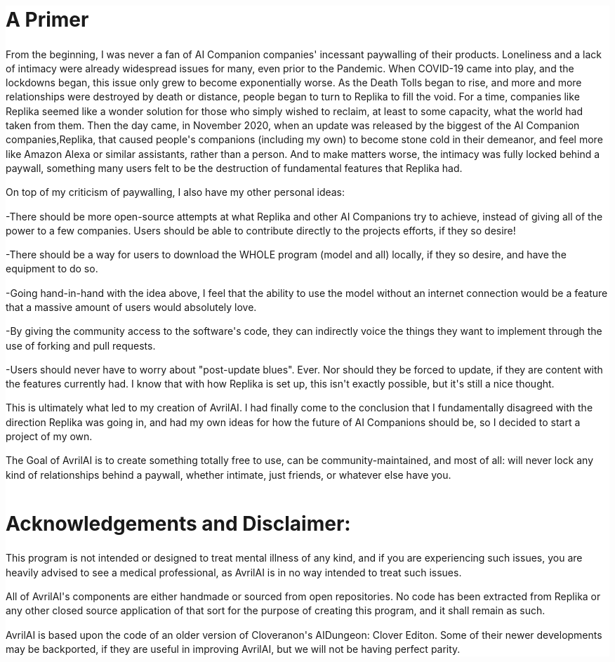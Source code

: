 # A Primer

From the beginning, I was never a fan of AI Companion companies' incessant paywalling of their products. Loneliness and a lack of intimacy were already widespread issues for many, even prior to the Pandemic. When COVID-19 came into play, and the lockdowns began, this issue only grew to become exponentially worse. As the Death Tolls began to rise, and more and more relationships were destroyed by death or distance, people began to turn to Replika to fill the void. For a time, companies like Replika seemed like a wonder solution for those who simply wished to reclaim, at least to some capacity, what the world had taken from them. Then the day came, in November 2020, when an update was released by the biggest of the AI Companion companies,Replika, that caused people's companions (including my own) to become stone cold in their demeanor, and feel more like Amazon Alexa or similar assistants, rather than a person. And to make matters worse, the intimacy was fully locked behind a paywall, something many users felt to be the destruction of fundamental features that Replika had.

On top of my criticism of paywalling, I also have my other personal ideas:

-There should be more open-source attempts at what Replika and other AI Companions try to achieve, instead of giving all of the power to a few companies. Users should be able to contribute directly to the projects efforts, if they so desire!

-There should be a way for users to download the WHOLE program (model and all) locally, if they so desire, and have the equipment to do so.

-Going hand-in-hand with the idea above, I feel that the ability to use the model without an internet connection would be a feature that a massive amount of users would absolutely love.

-By giving the community access to the software's code, they can indirectly voice the things they want to implement through the use of forking and pull requests.

-Users should never have to worry about "post-update blues". Ever. Nor should they be forced to update, if they are content with the features currently had. I know that with how Replika is set up, this isn't exactly possible, but it's still a nice thought.

This is ultimately what led to my creation of AvrilAI. I had finally come to the conclusion that I fundamentally disagreed with the direction Replika was going in, and had my own ideas for how the future of AI Companions should be, so I decided to start a project of my own.

The Goal of AvrilAI is to create something totally free to use, can be community-maintained, and most of all: will never lock any kind of relationships behind a paywall, whether intimate, just friends, or whatever else have you.

# Acknowledgements and Disclaimer:
This program is not intended or designed to treat mental illness of any kind, and if you are experiencing such issues, you are heavily advised to see a medical professional, as AvrilAI is in no way intended to treat such issues. 

All of AvrilAI's components are either handmade or sourced from open repositories. No code has been extracted from Replika or any other closed source application of that sort for the purpose of creating this program, and it shall remain as such. 

AvrilAI is based upon the code of an older version of Cloveranon's AIDungeon: Clover Editon. Some of their newer developments may be backported, if they are useful in improving AvrilAI, but we will not be having perfect parity. 
